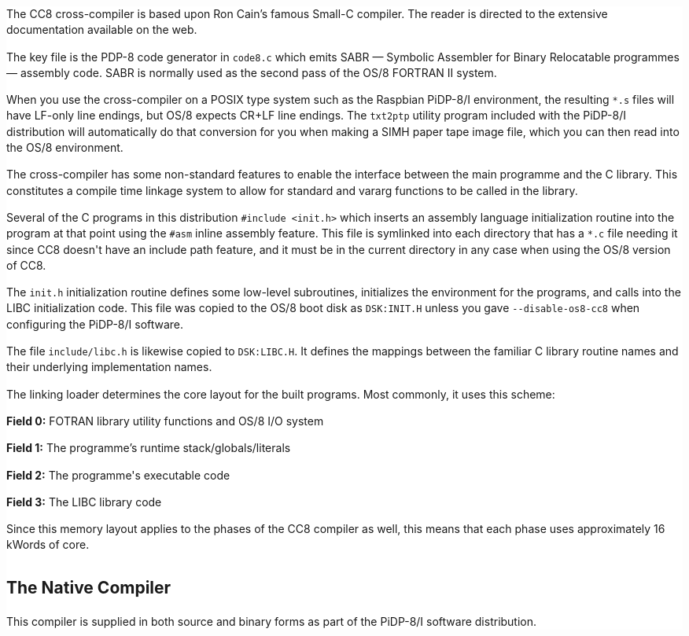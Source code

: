 The CC8 cross-compiler is based upon Ron Cain’s famous Small-C compiler.
The reader is directed to the extensive documentation available on the
web.

The key file is the PDP-8 code generator in `code8.c` which emits SABR —
Symbolic Assembler for Binary Relocatable programmes — assembly code.
SABR is normally used as the second pass of the OS/8 FORTRAN II system.

When you use the cross-compiler on a POSIX type system such as the
Raspbian PiDP-8/I environment, the resulting `*.s` files will have
LF-only line endings, but OS/8 expects CR+LF line endings. The `txt2ptp`
utility program included with the PiDP-8/I distribution will
automatically do that conversion for you when making a SIMH paper tape
image file, which you can then read into the OS/8 environment.

The cross-compiler has some non-standard features to enable the
interface between the main programme and the C library. This constitutes
a compile time linkage system to allow for standard and vararg functions
to be called in the library.

Several of the C programs in this distribution `#include <init.h>` which
inserts an assembly language initialization routine into the program at
that point using the `#asm` inline assembly feature. This file is
symlinked into each directory that has a `*.c` file needing it since CC8
doesn't have an include path feature, and it must be in the current
directory in any case when using the OS/8 version of CC8.

The `init.h` initialization routine defines some low-level subroutines,
initializes the environment for the programs, and calls into the LIBC
initialization code. This file was copied to the OS/8 boot disk as
`DSK:INIT.H` unless you gave `--disable-os8-cc8` when configuring the
PiDP-8/I software.

The file `include/libc.h` is likewise copied to `DSK:LIBC.H`. It defines
the mappings between the familiar C library routine names and their
underlying implementation names.

The linking loader determines the core layout for the built programs.
Most commonly, it uses this scheme:

**Field 0:** FOTRAN library utility functions and OS/8 I/O system

**Field 1:** The programme’s runtime stack/globals/literals

**Field 2:** The programme's executable code

**Field 3:** The LIBC library code

Since this memory layout applies to the phases of the CC8 compiler as
well, this means that each phase uses approximately 16 kWords of core.


<a id="native" name="os8"></a>
## The Native Compiler

This compiler is supplied in both source and binary forms as part of the
PiDP-8/I software distribution.
